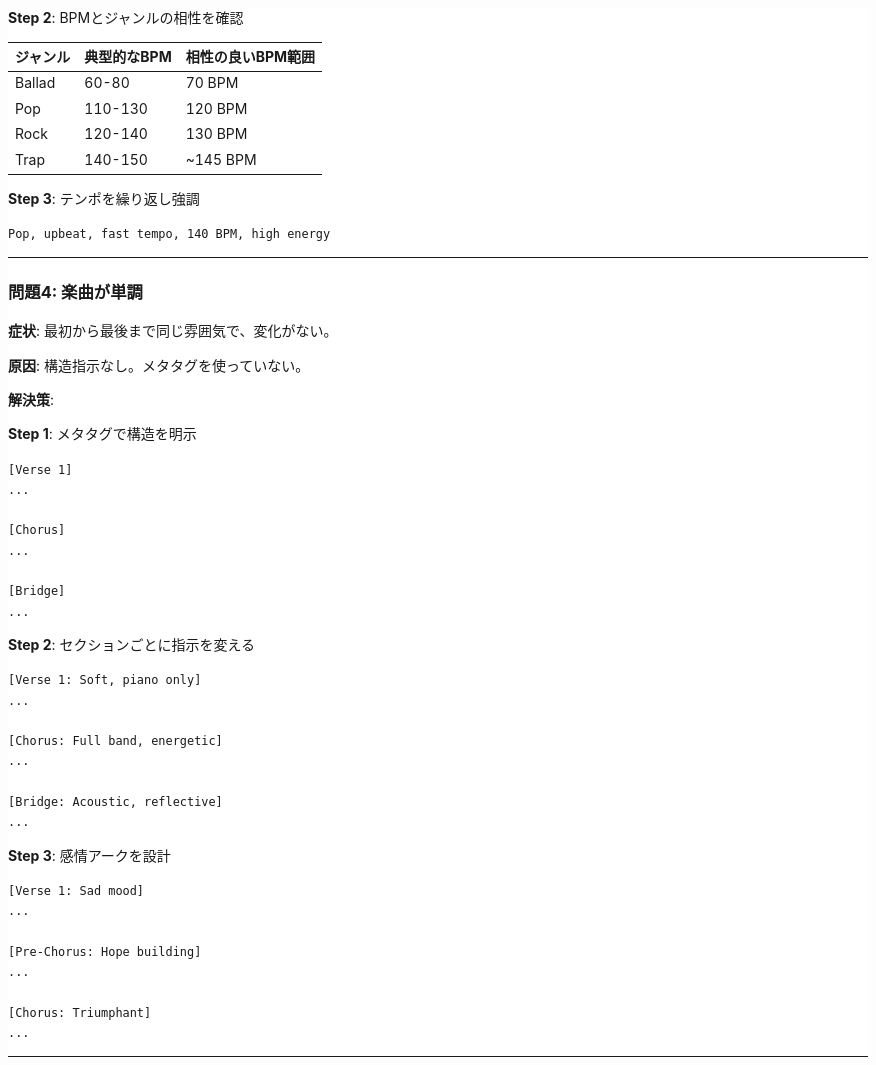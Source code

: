 **Step 2**: BPMとジャンルの相性を確認

| ジャンル | 典型的なBPM | 相性の良いBPM範囲 |
|----------|-------------|-------------------|
| Ballad | 60-80 | 70 BPM |
| Pop | 110-130 | 120 BPM |
| Rock | 120-140 | 130 BPM |
| Trap | 140-150 | ~145 BPM |

**Step 3**: テンポを繰り返し強調

```
Pop, upbeat, fast tempo, 140 BPM, high energy
```

---

### 問題4: 楽曲が単調

**症状**: 最初から最後まで同じ雰囲気で、変化がない。

**原因**: 構造指示なし。メタタグを使っていない。

**解決策**:

**Step 1**: メタタグで構造を明示

```
[Verse 1]
...

[Chorus]
...

[Bridge]
...
```

**Step 2**: セクションごとに指示を変える

```
[Verse 1: Soft, piano only]
...

[Chorus: Full band, energetic]
...

[Bridge: Acoustic, reflective]
...
```

**Step 3**: 感情アークを設計

```
[Verse 1: Sad mood]
...

[Pre-Chorus: Hope building]
...

[Chorus: Triumphant]
...
```

---